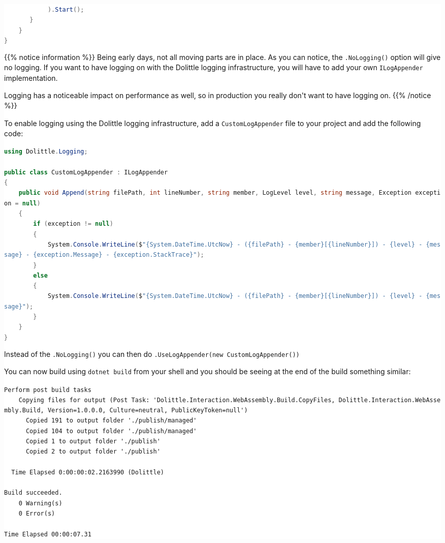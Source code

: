 ```csharp
            ).Start();
       }
    }
}
```

{{% notice information %}}
Being early days, not all moving parts are in place. As you can notice, the `.NoLogging()` option
will give no logging. If you want to have logging on with the Dolittle logging infrastructure, you
will have to add your own `ILogAppender` implementation.

Logging has a noticeable impact on performance as well, so in production you really don't want to
have logging on.
{{% /notice %}}

To enable logging using the Dolittle logging infrastructure, add a `CustomLogAppender` file to your
project and add the following code:

```csharp
using Dolittle.Logging;

public class CustomLogAppender : ILogAppender
{
    public void Append(string filePath, int lineNumber, string member, LogLevel level, string message, Exception exception = null)
    {
        if (exception != null)
        {
            System.Console.WriteLine($"{System.DateTime.UtcNow} - ({filePath} - {member}[{lineNumber}]) - {level} - {message} - {exception.Message} - {exception.StackTrace}");
        }
        else
        {
            System.Console.WriteLine($"{System.DateTime.UtcNow} - ({filePath} - {member}[{lineNumber}]) - {level} - {message}");
        }
    }
}
```

Instead of the `.NoLogging()` you can then do `.UseLogAppender(new CustomLogAppender())`

You can now build using `dotnet build` from your shell and you should be seeing at the end of the build something similar:

```shell
Perform post build tasks
    Copying files for output (Post Task: 'Dolittle.Interaction.WebAssembly.Build.CopyFiles, Dolittle.Interaction.WebAssembly.Build, Version=1.0.0.0, Culture=neutral, PublicKeyToken=null')
      Copied 191 to output folder './publish/managed'
      Copied 104 to output folder './publish/managed'
      Copied 1 to output folder './publish'
      Copied 2 to output folder './publish'

  Time Elapsed 0:00:00:02.2163990 (Dolittle)

Build succeeded.
    0 Warning(s)
    0 Error(s)

Time Elapsed 00:00:07.31
```
